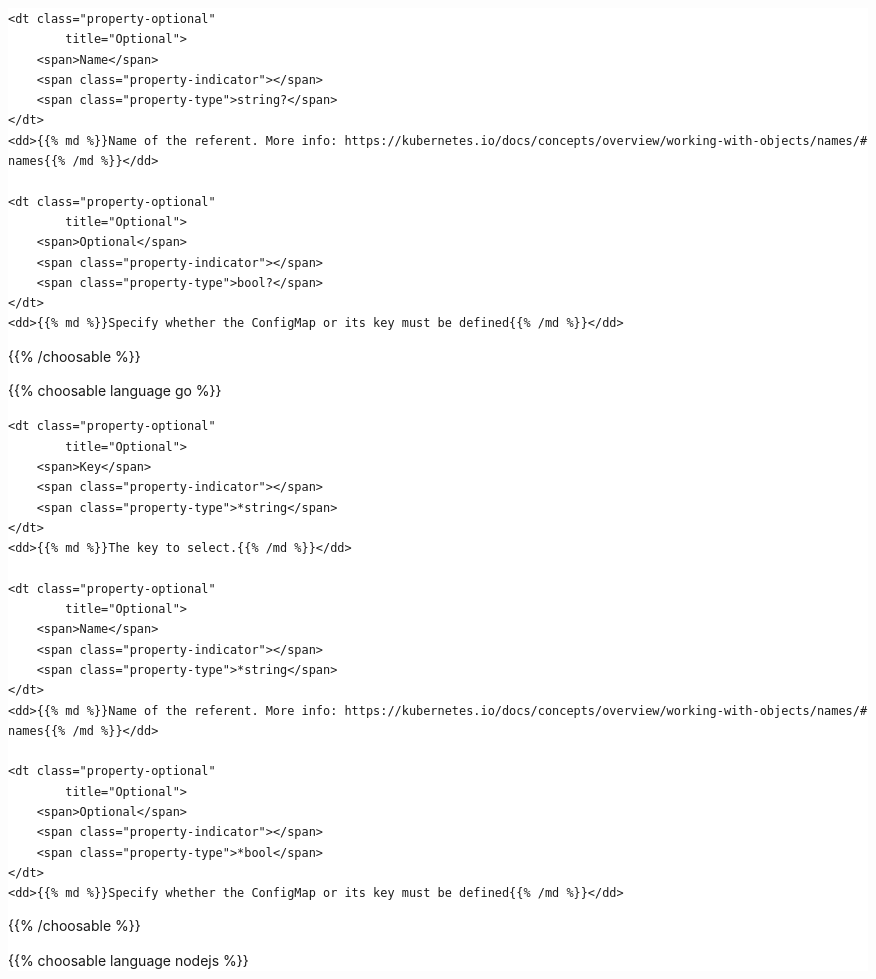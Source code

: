     <dt class="property-optional"
            title="Optional">
        <span>Name</span>
        <span class="property-indicator"></span>
        <span class="property-type">string?</span>
    </dt>
    <dd>{{% md %}}Name of the referent. More info: https://kubernetes.io/docs/concepts/overview/working-with-objects/names/#names{{% /md %}}</dd>

    <dt class="property-optional"
            title="Optional">
        <span>Optional</span>
        <span class="property-indicator"></span>
        <span class="property-type">bool?</span>
    </dt>
    <dd>{{% md %}}Specify whether the ConfigMap or its key must be defined{{% /md %}}</dd>

</dl>
{{% /choosable %}}


{{% choosable language go %}}
<dl class="resources-properties">

    <dt class="property-optional"
            title="Optional">
        <span>Key</span>
        <span class="property-indicator"></span>
        <span class="property-type">*string</span>
    </dt>
    <dd>{{% md %}}The key to select.{{% /md %}}</dd>

    <dt class="property-optional"
            title="Optional">
        <span>Name</span>
        <span class="property-indicator"></span>
        <span class="property-type">*string</span>
    </dt>
    <dd>{{% md %}}Name of the referent. More info: https://kubernetes.io/docs/concepts/overview/working-with-objects/names/#names{{% /md %}}</dd>

    <dt class="property-optional"
            title="Optional">
        <span>Optional</span>
        <span class="property-indicator"></span>
        <span class="property-type">*bool</span>
    </dt>
    <dd>{{% md %}}Specify whether the ConfigMap or its key must be defined{{% /md %}}</dd>

</dl>
{{% /choosable %}}


{{% choosable language nodejs %}}
<dl class="resources-properties">
